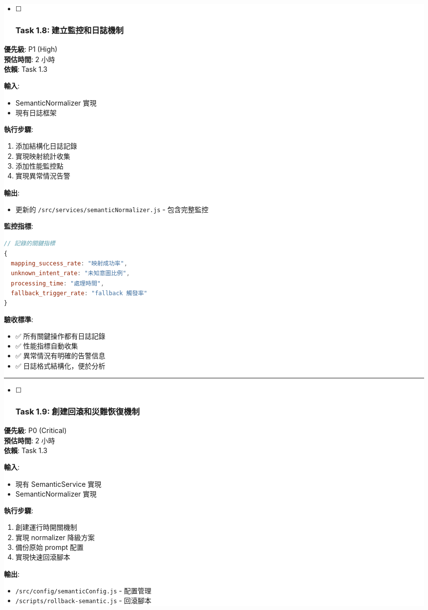 
- [ ] ### Task 1.8: 建立監控和日誌機制
**優先級**: P1 (High)  
**預估時間**: 2 小時  
**依賴**: Task 1.3

**輸入**:
- SemanticNormalizer 實現
- 現有日誌框架

**執行步驟**:
1. 添加結構化日誌記錄
2. 實現映射統計收集
3. 添加性能監控點
4. 實現異常情況告警

**輸出**:
- 更新的 `/src/services/semanticNormalizer.js` - 包含完整監控

**監控指標**:
```javascript
// 記錄的關鍵指標
{
  mapping_success_rate: "映射成功率",
  unknown_intent_rate: "未知意圖比例", 
  processing_time: "處理時間",
  fallback_trigger_rate: "fallback 觸發率"
}
```

**驗收標準**:
- ✅ 所有關鍵操作都有日誌記錄
- ✅ 性能指標自動收集
- ✅ 異常情況有明確的告警信息
- ✅ 日誌格式結構化，便於分析

---

- [ ] ### Task 1.9: 創建回滾和災難恢復機制
**優先級**: P0 (Critical)  
**預估時間**: 2 小時  
**依賴**: Task 1.3

**輸入**:
- 現有 SemanticService 實現
- SemanticNormalizer 實現

**執行步驟**:
1. 創建運行時開關機制
2. 實現 normalizer 降級方案
3. 備份原始 prompt 配置
4. 實現快速回滾腳本

**輸出**:
- `/src/config/semanticConfig.js` - 配置管理
- `/scripts/rollback-semantic.js` - 回滾腳本
